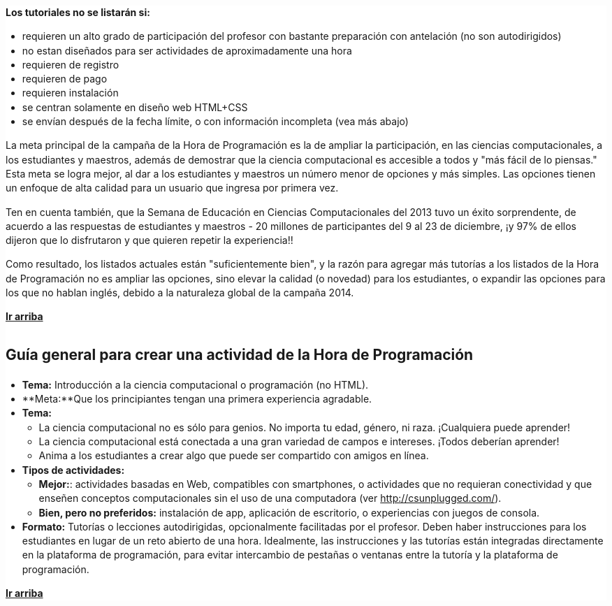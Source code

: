 **Los tutoriales no se listarán si:**

  * requieren un alto grado de participación del profesor con bastante preparación con antelación (no son autodirigidos)
  * no estan diseñados para ser actividades de aproximadamente una hora
  * requieren de registro 
  * requieren de pago
  * requieren instalación
  * se centran solamente en diseño web HTML+CSS
  * se envían después de la fecha límite, o con información incompleta (vea más abajo)

La meta principal de la campaña de la Hora de Programación es la de ampliar la participación, en las ciencias computacionales, a los estudiantes y maestros, además de demostrar que la ciencia computacional es accesible a todos y "más fácil de lo piensas." Esta meta se logra mejor, al dar a los estudiantes y maestros un número menor de opciones y más simples. Las opciones tienen un enfoque de alta calidad para un usuario que ingresa por primera vez.

Ten en cuenta también, que la Semana de Educación en Ciencias Computacionales del 2013 tuvo un éxito sorprendente, de acuerdo a las respuestas de estudiantes y maestros - 20 millones de participantes del 9 al 23 de diciembre, ¡y 97% de ellos dijeron que lo disfrutaron y que quieren repetir la experiencia!!

Como resultado, los listados actuales están "suficientemente bien", y la razón para agregar más tutorías a los listados de la Hora de Programación no es ampliar las opciones, sino elevar la calidad (o novedad) para los estudiantes, o expandir las opciones para los que no hablan inglés, debido a la naturaleza global de la campaña 2014.

[**Ir arriba**](#top)

<a id="guidelines"></a>

## Guía general para crear una actividad de la Hora de Programación

  * **Tema:** Introducción a la ciencia computacional o programación (no HTML).
  * **Meta:**Que los principiantes tengan una primera experiencia agradable.
  * **Tema:** 
      * La ciencia computacional no es sólo para genios. No importa tu edad, género, ni raza. ¡Cualquiera puede aprender!
      * La ciencia computacional está conectada a una gran variedad de campos e intereses. ¡Todos deberían aprender!
      * Anima a los estudiantes a crear algo que puede ser compartido con amigos en línea.
  * **Tipos de actividades:** 
      * **Mejor:**: actividades basadas en Web, compatibles con smartphones, o actividades que no requieran conectividad y que enseñen conceptos computacionales sin el uso de una computadora (ver <http://csunplugged.com/>). 
      * **Bien, pero no preferidos:** instalación de app, aplicación de escritorio, o experiencias con juegos de consola.
  * **Formato:** Tutorías o lecciones autodirigidas, opcionalmente facilitadas por el profesor. Deben haber instrucciones para los estudiantes en lugar de un reto abierto de una hora. Idealmente, las instrucciones y las tutorías están integradas directamente en la plataforma de programación, para evitar intercambio de pestañas o ventanas entre la tutoría y la plataforma de programación.

[**Ir arriba**](#top)

